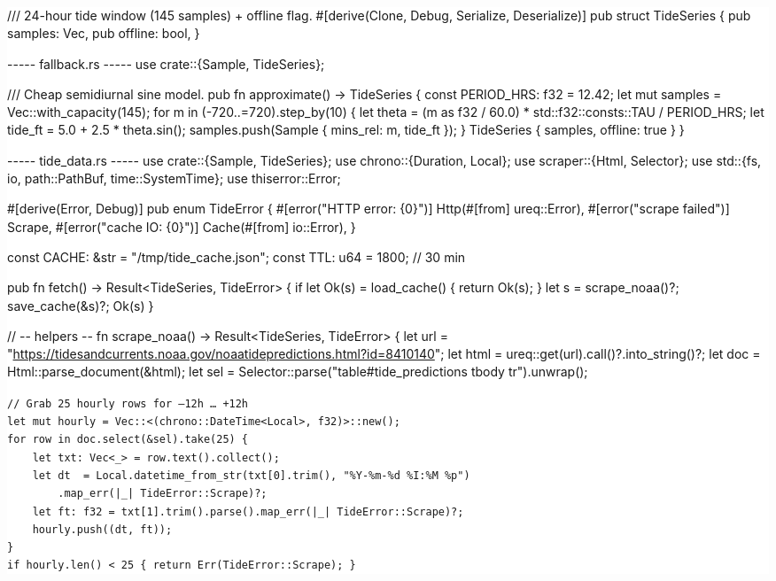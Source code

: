 /// 24-hour tide window (145 samples) + offline flag.
#[derive(Clone, Debug, Serialize, Deserialize)]
pub struct TideSeries {
    pub samples: Vec<Sample>,
    pub offline: bool,
}

----- fallback.rs -----
use crate::{Sample, TideSeries};

/// Cheap semidiurnal sine model.
pub fn approximate() -> TideSeries {
    const PERIOD_HRS: f32 = 12.42;
    let mut samples = Vec::with_capacity(145);
    for m in (-720..=720).step_by(10) {
        let theta = (m as f32 / 60.0) * std::f32::consts::TAU / PERIOD_HRS;
        let tide_ft = 5.0 + 2.5 * theta.sin();
        samples.push(Sample { mins_rel: m, tide_ft });
    }
    TideSeries { samples, offline: true }
}

----- tide_data.rs -----
use crate::{Sample, TideSeries};
use chrono::{Duration, Local};
use scraper::{Html, Selector};
use std::{fs, io, path::PathBuf, time::SystemTime};
use thiserror::Error;

#[derive(Error, Debug)]
pub enum TideError {
    #[error("HTTP error: {0}")] Http(#[from] ureq::Error),
    #[error("scrape failed")] Scrape,
    #[error("cache IO: {0}")]  Cache(#[from] io::Error),
}

const CACHE: &str = "/tmp/tide_cache.json";
const TTL:   u64  = 1800; // 30 min

pub fn fetch() -> Result<TideSeries, TideError> {
    if let Ok(s) = load_cache() { return Ok(s); }
    let s = scrape_noaa()?;
    save_cache(&s)?;
    Ok(s)
}

// -- helpers --
fn scrape_noaa() -> Result<TideSeries, TideError> {
    let url  = "https://tidesandcurrents.noaa.gov/noaatidepredictions.html?id=8410140";
    let html = ureq::get(url).call()?.into_string()?;
    let doc  = Html::parse_document(&html);
    let sel  = Selector::parse("table#tide_predictions tbody tr").unwrap();

    // Grab 25 hourly rows for –12h … +12h
    let mut hourly = Vec::<(chrono::DateTime<Local>, f32)>::new();
    for row in doc.select(&sel).take(25) {
        let txt: Vec<_> = row.text().collect();
        let dt  = Local.datetime_from_str(txt[0].trim(), "%Y-%m-%d %I:%M %p")
            .map_err(|_| TideError::Scrape)?;
        let ft: f32 = txt[1].trim().parse().map_err(|_| TideError::Scrape)?;
        hourly.push((dt, ft));
    }
    if hourly.len() < 25 { return Err(TideError::Scrape); }
